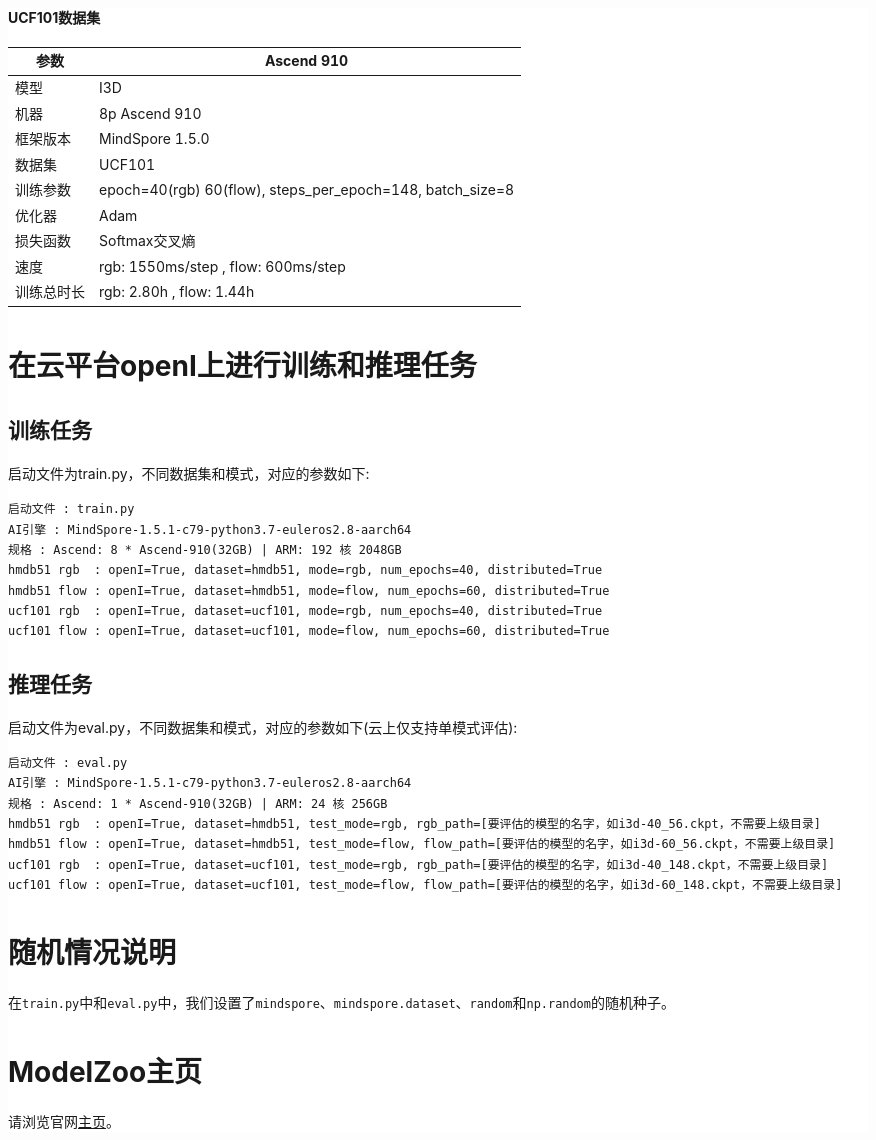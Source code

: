 #### UCF101数据集

| 参数          | Ascend 910                                                   |
| ------------- | ------------------------------------------------------------ |
| 模型         | I3D                                                           |
| 机器           | 8p Ascend 910                                                |
| 框架版本        | MindSpore 1.5.0                                               |
| 数据集         | UCF101                                                        |
| 训练参数       | epoch=40(rgb) 60(flow), steps_per_epoch=148, batch_size=8     |
| 优化器         | Adam                                                          |
| 损失函数       | Softmax交叉熵                                                  |
| 速度          | rgb: 1550ms/step , flow: 600ms/step                           |
| 训练总时长     | rgb: 2.80h ,       flow: 1.44h                               |

# 在云平台openI上进行训练和推理任务

## 训练任务

启动文件为train.py，不同数据集和模式，对应的参数如下:

```text
启动文件 : train.py
AI引擎 : MindSpore-1.5.1-c79-python3.7-euleros2.8-aarch64
规格 : Ascend: 8 * Ascend-910(32GB) | ARM: 192 核 2048GB
hmdb51 rgb  : openI=True, dataset=hmdb51, mode=rgb, num_epochs=40, distributed=True
hmdb51 flow : openI=True, dataset=hmdb51, mode=flow, num_epochs=60, distributed=True
ucf101 rgb  : openI=True, dataset=ucf101, mode=rgb, num_epochs=40, distributed=True
ucf101 flow : openI=True, dataset=ucf101, mode=flow, num_epochs=60, distributed=True
```

## 推理任务

启动文件为eval.py，不同数据集和模式，对应的参数如下(云上仅支持单模式评估):

```text
启动文件 : eval.py
AI引擎 : MindSpore-1.5.1-c79-python3.7-euleros2.8-aarch64
规格 : Ascend: 1 * Ascend-910(32GB) | ARM: 24 核 256GB
hmdb51 rgb  : openI=True, dataset=hmdb51, test_mode=rgb, rgb_path=[要评估的模型的名字，如i3d-40_56.ckpt，不需要上级目录]
hmdb51 flow : openI=True, dataset=hmdb51, test_mode=flow, flow_path=[要评估的模型的名字，如i3d-60_56.ckpt，不需要上级目录]
ucf101 rgb  : openI=True, dataset=ucf101, test_mode=rgb, rgb_path=[要评估的模型的名字，如i3d-40_148.ckpt，不需要上级目录]
ucf101 flow : openI=True, dataset=ucf101, test_mode=flow, flow_path=[要评估的模型的名字，如i3d-60_148.ckpt，不需要上级目录]
```

# 随机情况说明

在```train.py```中和```eval.py```中，我们设置了```mindspore```、```mindspore.dataset```、```random```和```np.random```的随机种子。

# ModelZoo主页  

请浏览官网[主页](https://gitee.com/mindspore/models)。

